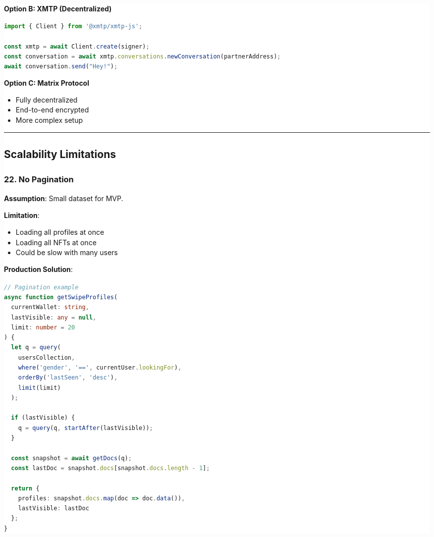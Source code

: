 **Option B: XMTP (Decentralized)**
```typescript
import { Client } from '@xmtp/xmtp-js';

const xmtp = await Client.create(signer);
const conversation = await xmtp.conversations.newConversation(partnerAddress);
await conversation.send("Hey!");
```

**Option C: Matrix Protocol**
- Fully decentralized
- End-to-end encrypted
- More complex setup

---

## Scalability Limitations

### 22. No Pagination

**Assumption**: Small dataset for MVP.

**Limitation**:
- Loading all profiles at once
- Loading all NFTs at once
- Could be slow with many users

**Production Solution**:
```typescript
// Pagination example
async function getSwipeProfiles(
  currentWallet: string,
  lastVisible: any = null,
  limit: number = 20
) {
  let q = query(
    usersCollection,
    where('gender', '==', currentUser.lookingFor),
    orderBy('lastSeen', 'desc'),
    limit(limit)
  );

  if (lastVisible) {
    q = query(q, startAfter(lastVisible));
  }

  const snapshot = await getDocs(q);
  const lastDoc = snapshot.docs[snapshot.docs.length - 1];

  return {
    profiles: snapshot.docs.map(doc => doc.data()),
    lastVisible: lastDoc
  };
}
```
